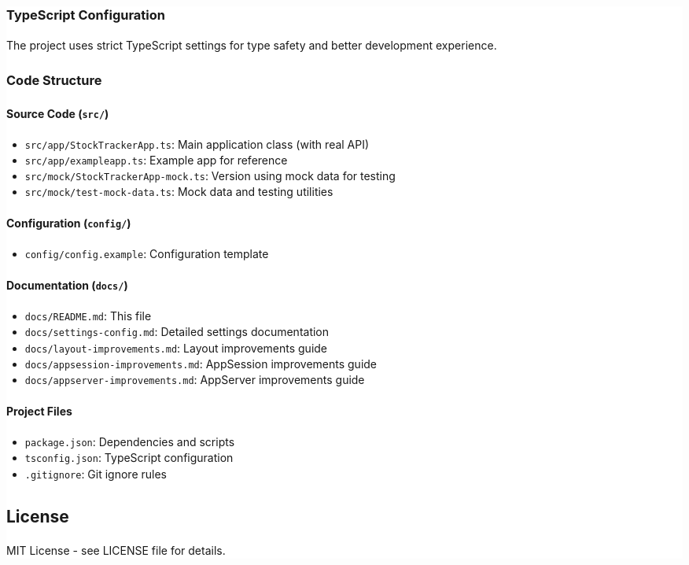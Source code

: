 ### TypeScript Configuration
The project uses strict TypeScript settings for type safety and better development experience.

### Code Structure

#### Source Code (`src/`)
- `src/app/StockTrackerApp.ts`: Main application class (with real API)
- `src/app/exampleapp.ts`: Example app for reference
- `src/mock/StockTrackerApp-mock.ts`: Version using mock data for testing
- `src/mock/test-mock-data.ts`: Mock data and testing utilities

#### Configuration (`config/`)
- `config/config.example`: Configuration template

#### Documentation (`docs/`)
- `docs/README.md`: This file
- `docs/settings-config.md`: Detailed settings documentation
- `docs/layout-improvements.md`: Layout improvements guide
- `docs/appsession-improvements.md`: AppSession improvements guide
- `docs/appserver-improvements.md`: AppServer improvements guide

#### Project Files
- `package.json`: Dependencies and scripts
- `tsconfig.json`: TypeScript configuration
- `.gitignore`: Git ignore rules

## License

MIT License - see LICENSE file for details.
